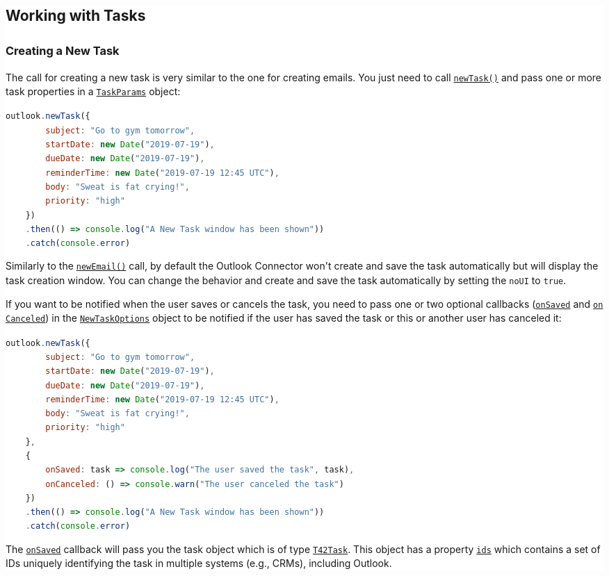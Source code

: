 ## Working with Tasks

### Creating a New Task

The call for creating a new task is very similar to the one for creating emails. You just need to call [`newTask()`](../../../../reference/glue4office/latest/outlook/index.html#API-newTask) and pass one or more task properties in a [`TaskParams`](../../../../reference/glue4office/latest/outlook/index.html#TaskParams) object:

```javascript
outlook.newTask({
        subject: "Go to gym tomorrow",
        startDate: new Date("2019-07-19"),
        dueDate: new Date("2019-07-19"),
        reminderTime: new Date("2019-07-19 12:45 UTC"),
        body: "Sweat is fat crying!",
        priority: "high"
    })
    .then(() => console.log("A New Task window has been shown"))
    .catch(console.error)
```

Similarly to the [`newEmail()`](../../../../reference/glue4office/latest/outlook/index.html#API-newEmail) call, by default the Outlook Connector won't create and save the task automatically but will display the task creation window. You can change the behavior and create and save the task automatically by setting the `noUI` to `true`.

If you want to be notified when the user saves or cancels the task, you need to pass one or two optional callbacks ([`onSaved`](../../../../reference/glue4office/latest/outlook/index.html#NewTaskOptions-onSaved) and [`onCanceled`](../../../../reference/glue4office/latest/outlook/index.html#NewTaskOptions-onCanceled)) in the [`NewTaskOptions`](../../../../reference/glue4office/latest/outlook/index.html#NewTaskOptions) object to be notified if the user has saved the task or this or another user has canceled it:

```javascript
outlook.newTask({
        subject: "Go to gym tomorrow",
        startDate: new Date("2019-07-19"),
        dueDate: new Date("2019-07-19"),
        reminderTime: new Date("2019-07-19 12:45 UTC"),
        body: "Sweat is fat crying!",
        priority: "high"
    },
    {
        onSaved: task => console.log("The user saved the task", task),
        onCanceled: () => console.warn("The user canceled the task")
    })
    .then(() => console.log("A New Task window has been shown"))
    .catch(console.error)
```

The [`onSaved`](../../../../reference/glue4office/latest/outlook/index.html#NewTaskOptions-onSaved) callback will pass you the task object which is of type [`T42Task`](../../../../reference/glue4office/latest/outlook/index.html#NewTaskOptions). This object has a property [`ids`](../../../../reference/glue4office/latest/outlook/index.html#T42Task-ids) which contains a set of IDs uniquely identifying the task in multiple systems (e.g., CRMs), including Outlook.
